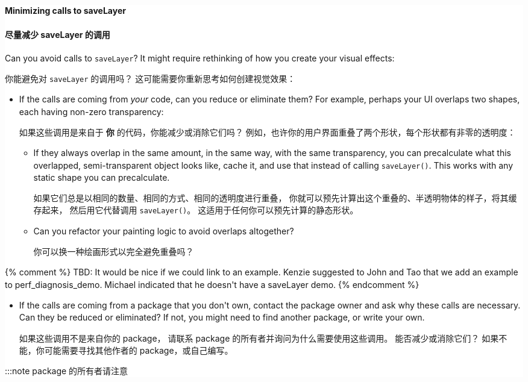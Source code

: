 #### Minimizing calls to saveLayer

#### 尽量减少 saveLayer 的调用

Can you avoid calls to `saveLayer`?
It might require rethinking of how you
create your visual effects:

你能避免对 `saveLayer` 的调用吗？
这可能需要你重新思考如何创建视觉效果：

* If the calls are coming from _your_ code, can you
  reduce or eliminate them?
  For example, perhaps your UI overlaps two shapes,
  each having non-zero transparency:

  如果这些调用是来自于 **你** 的代码，你能减少或消除它们吗？
  例如，也许你的用户界面重叠了两个形状，每个形状都有非零的透明度：

  * If they always overlap in the same amount,
    in the same way, with the same transparency,
    you can precalculate what this overlapped,
    semi-transparent object looks like, cache it,
    and use that instead of calling `saveLayer()`. 
    This works with any static shape you can precalculate.

    如果它们总是以相同的数量、相同的方式、相同的透明度进行重叠，
    你就可以预先计算出这个重叠的、半透明物体的样子，将其缓存起来，
    然后用它代替调用 `saveLayer()`。
    这适用于任何你可以预先计算的静态形状。

  * Can you refactor your painting logic to avoid
    overlaps altogether?

    你可以换一种绘画形式以完全避免重叠吗？

{% comment %}
TBD: It would be nice if we could link to an example.
  Kenzie suggested to John and Tao that we add an
  example to perf_diagnosis_demo. Michael indicated
  that he doesn't have a saveLayer demo.
{% endcomment %}

* If the calls are coming from a package that you don't own,
  contact the package owner and ask why
  these calls are necessary. Can they be reduced or
  eliminated? If not, you might need to find another
  package, or write your own.

  如果这些调用不是来自你的 package，
  请联系 package 的所有者并询问为什么需要使用这些调用。
  能否减少或消除它们？
  如果不能，你可能需要寻找其他作者的 package，或自己编写。

:::note package 的所有者请注意

